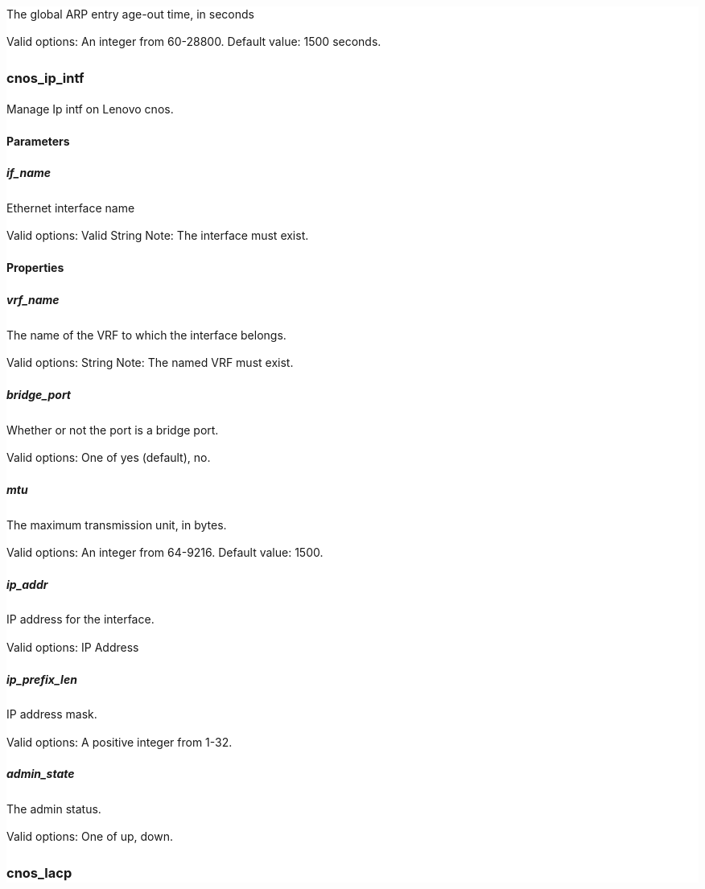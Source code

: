 The global ARP entry age-out time, in seconds

Valid options: An integer from 60-28800. Default value: 1500 seconds.

### cnos_ip_intf

Manage Ip intf on Lenovo cnos.

#### Parameters

##### if_name

Ethernet interface name

Valid options: Valid String
Note: The interface must exist.

#### Properties

##### vrf_name

The name of the VRF to which the interface belongs.

Valid options: String
Note: The named VRF must exist.

##### bridge_port

Whether or not the port is a bridge port.

Valid options: One of yes (default), no.

##### mtu

The maximum transmission unit, in bytes.

Valid options: An integer from 64-9216. Default value: 1500.


##### ip_addr

IP address for the interface.

Valid options: IP Address
   
##### ip_prefix_len

IP address mask.

Valid options: A positive integer from 1-32.

##### admin_state

The admin status.

Valid options: One of up, down.


### cnos_lacp
